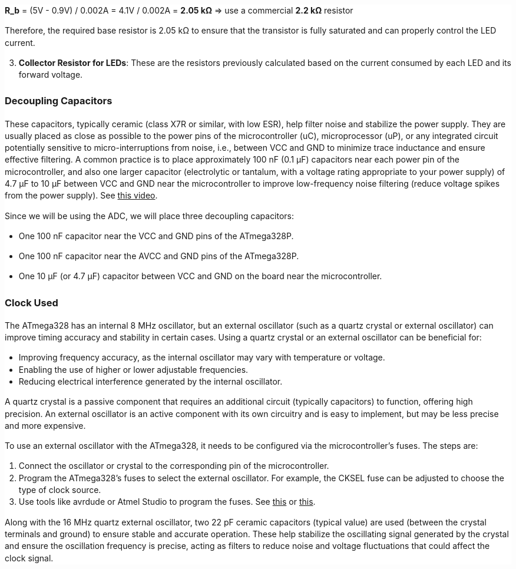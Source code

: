 **R_b** = (5V - 0.9V) / 0.002A = 4.1V / 0.002A = **2.05 kΩ** => use a commercial **2.2 kΩ** resistor

Therefore, the required base resistor is 2.05 kΩ to ensure that the transistor is fully saturated and can properly control the LED current.

3. **Collector Resistor for LEDs**: These are the resistors previously calculated based on the current consumed by each LED and its forward voltage.

### Decoupling Capacitors

These capacitors, typically ceramic (class X7R or similar, with low ESR), help filter noise and stabilize the power supply. They are usually placed as close as possible to the power pins of the microcontroller (uC), microprocessor (uP), or any integrated circuit potentially sensitive to micro-interruptions from noise, i.e., between VCC and GND to minimize trace inductance and ensure effective filtering. A common practice is to place approximately 100 nF (0.1 µF) capacitors near each power pin of the microcontroller, and also one larger capacitor (electrolytic or tantalum, with a voltage rating appropriate to your power supply) of 4.7 µF to 10 µF between VCC and GND near the microcontroller to improve low-frequency noise filtering (reduce voltage spikes from the power supply). See [this video](https://www.youtube.com/watch?v=e8V_eC-euT8).

Since we will be using the ADC, we will place three decoupling capacitors:

- One 100 nF capacitor near the VCC and GND pins of the ATmega328P.
  
- One 100 nF capacitor near the AVCC and GND pins of the ATmega328P.

- One 10 µF (or 4.7 µF) capacitor between VCC and GND on the board near the microcontroller.

### Clock Used

The ATmega328 has an internal 8 MHz oscillator, but an external oscillator (such as a quartz crystal or external oscillator) can improve timing accuracy and stability in certain cases. Using a quartz crystal or an external oscillator can be beneficial for:

- Improving frequency accuracy, as the internal oscillator may vary with temperature or voltage.
- Enabling the use of higher or lower adjustable frequencies.
- Reducing electrical interference generated by the internal oscillator.

A quartz crystal is a passive component that requires an additional circuit (typically capacitors) to function, offering high precision. An external oscillator is an active component with its own circuitry and is easy to implement, but may be less precise and more expensive.

To use an external oscillator with the ATmega328, it needs to be configured via the microcontroller’s fuses. The steps are:

1. Connect the oscillator or crystal to the corresponding pin of the microcontroller.
2. Program the ATmega328’s fuses to select the external oscillator. For example, the CKSEL fuse can be adjusted to choose the type of clock source.
3. Use tools like avrdude or Atmel Studio to program the fuses. See [this](https://www.avrfreaks.net/s/topic/a5C3l000000U5cVEAS/t035403) or [this](https://www.quora.com/How-do-I-add-an-external-oscillator-to-my-Atmega-16).

Along with the 16 MHz quartz external oscillator, two 22 pF ceramic capacitors (typical value) are used (between the crystal terminals and ground) to ensure stable and accurate operation. These help stabilize the oscillating signal generated by the crystal and ensure the oscillation frequency is precise, acting as filters to reduce noise and voltage fluctuations that could affect the clock signal.
